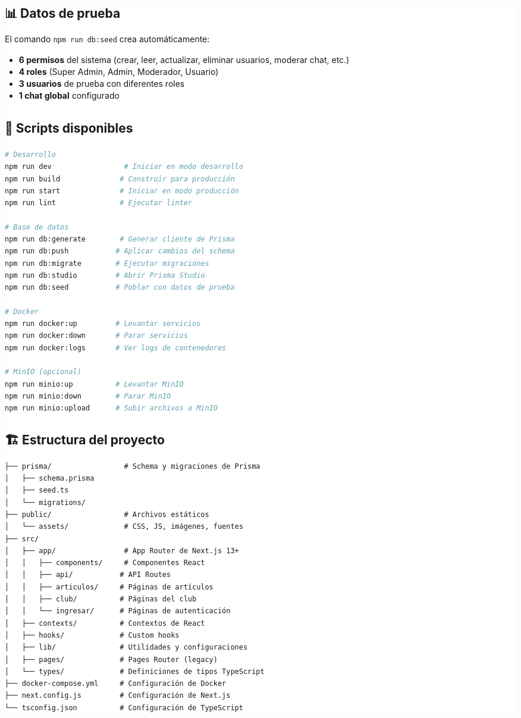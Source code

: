 ## 📊 Datos de prueba

El comando `npm run db:seed` crea automáticamente:

- **6 permisos** del sistema (crear, leer, actualizar, eliminar usuarios, moderar chat, etc.)
- **4 roles** (Super Admin, Admin, Moderador, Usuario)
- **3 usuarios** de prueba con diferentes roles
- **1 chat global** configurado

## 🔧 Scripts disponibles

```bash
# Desarrollo
npm run dev                 # Iniciar en modo desarrollo
npm run build              # Construir para producción
npm run start              # Iniciar en modo producción
npm run lint               # Ejecutar linter

# Base de datos
npm run db:generate        # Generar cliente de Prisma
npm run db:push           # Aplicar cambios del schema
npm run db:migrate        # Ejecutar migraciones
npm run db:studio         # Abrir Prisma Studio
npm run db:seed           # Poblar con datos de prueba

# Docker
npm run docker:up         # Levantar servicios
npm run docker:down       # Parar servicios
npm run docker:logs       # Ver logs de contenedores

# MinIO (opcional)
npm run minio:up          # Levantar MinIO
npm run minio:down        # Parar MinIO
npm run minio:upload      # Subir archivos a MinIO
```

## 🏗️ Estructura del proyecto

```
├── prisma/                 # Schema y migraciones de Prisma
│   ├── schema.prisma
│   ├── seed.ts
│   └── migrations/
├── public/                 # Archivos estáticos
│   └── assets/             # CSS, JS, imágenes, fuentes
├── src/
│   ├── app/                # App Router de Next.js 13+
│   │   ├── components/     # Componentes React
│   │   ├── api/           # API Routes
│   │   ├── articulos/     # Páginas de artículos
│   │   ├── club/          # Páginas del club
│   │   └── ingresar/      # Páginas de autenticación
│   ├── contexts/          # Contextos de React
│   ├── hooks/             # Custom hooks
│   ├── lib/               # Utilidades y configuraciones
│   ├── pages/             # Pages Router (legacy)
│   └── types/             # Definiciones de tipos TypeScript
├── docker-compose.yml     # Configuración de Docker
├── next.config.js         # Configuración de Next.js
└── tsconfig.json          # Configuración de TypeScript
```

